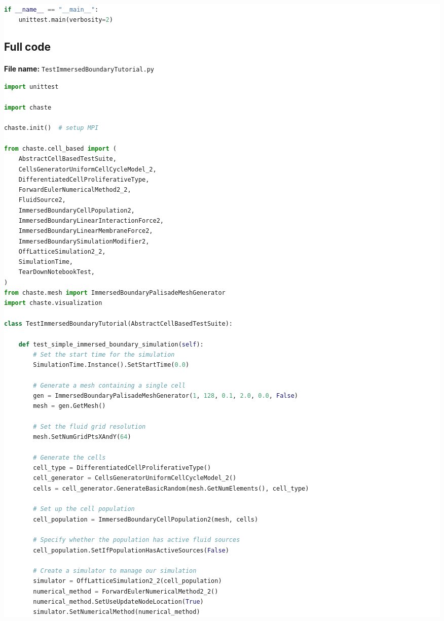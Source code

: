 ```python
if __name__ == "__main__":
    unittest.main(verbosity=2)

```


## Full code 


**File name:** `TestImmersedBoundaryTutorial.py` 

```python
import unittest

import chaste

chaste.init()  # setup MPI

from chaste.cell_based import (
    AbstractCellBasedTestSuite,
    CellsGeneratorUniformCellCycleModel_2,
    DifferentiatedCellProliferativeType,
    ForwardEulerNumericalMethod2_2,
    FluidSource2,
    ImmersedBoundaryCellPopulation2,
    ImmersedBoundaryLinearInteractionForce2,
    ImmersedBoundaryLinearMembraneForce2,
    ImmersedBoundarySimulationModifier2,
    OffLatticeSimulation2_2,
    SimulationTime,
    TearDownNotebookTest,
)
from chaste.mesh import ImmersedBoundaryPalisadeMeshGenerator
import chaste.visualization

class TestImmersedBoundaryTutorial(AbstractCellBasedTestSuite):

    def test_simple_immersed_boundary_simulation(self):
        # Set the start time for the simulation
        SimulationTime.Instance().SetStartTime(0.0)

        # Generate a mesh containing a single cell
        gen = ImmersedBoundaryPalisadeMeshGenerator(1, 128, 0.1, 2.0, 0.0, False)
        mesh = gen.GetMesh()

        # Set the fluid grid resolution
        mesh.SetNumGridPtsXAndY(64)

        # Generate the cells
        cell_type = DifferentiatedCellProliferativeType()
        cell_generator = CellsGeneratorUniformCellCycleModel_2()
        cells = cell_generator.GenerateBasicRandom(mesh.GetNumElements(), cell_type)

        # Set up the cell population
        cell_population = ImmersedBoundaryCellPopulation2(mesh, cells)

        # Specify whether the population has active fluid sources
        cell_population.SetIfPopulationHasActiveSources(False)

        # Create a simulator to manage our simulation
        simulator = OffLatticeSimulation2_2(cell_population)
        numerical_method = ForwardEulerNumericalMethod2_2()
        numerical_method.SetUseUpdateNodeLocation(True)
        simulator.SetNumericalMethod(numerical_method)
```